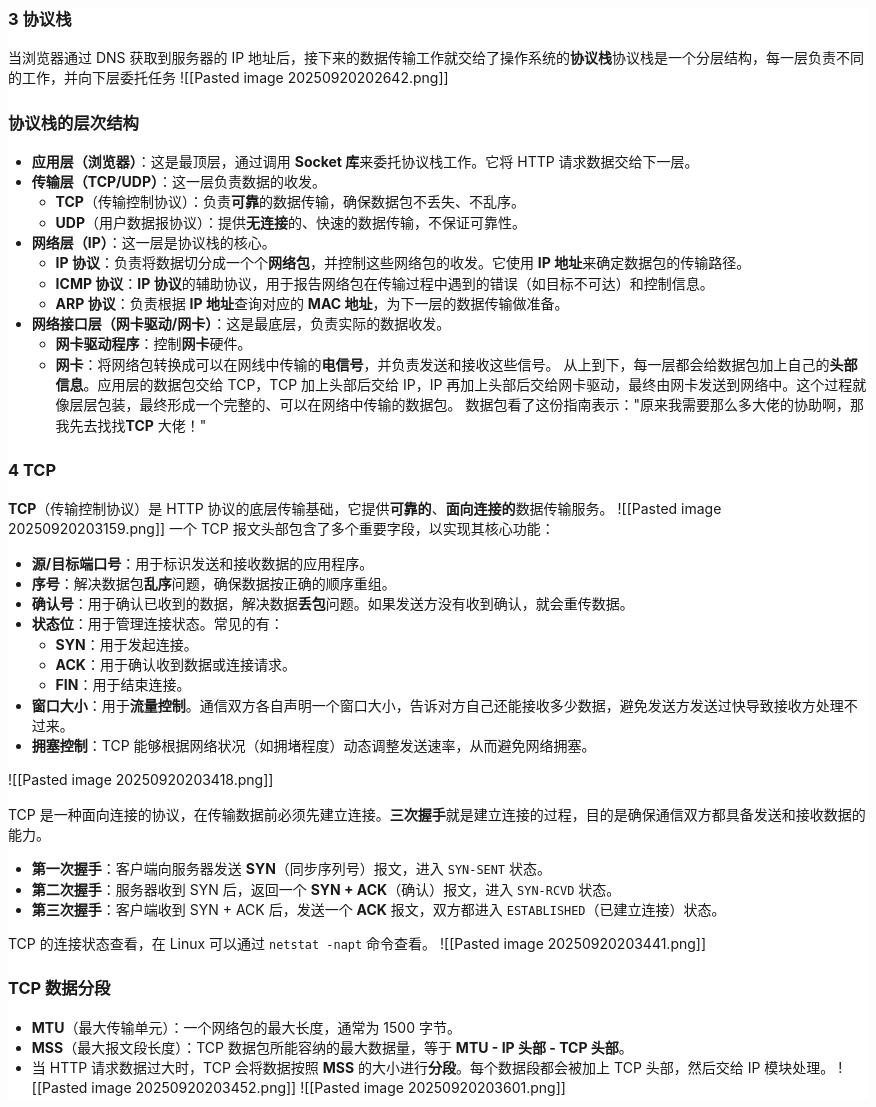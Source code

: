 ### 3 协议栈
当浏览器通过 DNS 获取到服务器的 IP 地址后，接下来的数据传输工作就交给了操作系统的**协议栈**协议栈是一个分层结构，每一层负责不同的工作，并向下层委托任务
![[Pasted image 20250920202642.png]]
### **协议栈的层次结构**
- **应用层（浏览器）**：这是最顶层，通过调用 **Socket 库**来委托协议栈工作。它将 HTTP 请求数据交给下一层。
- **传输层（TCP/UDP）**：这一层负责数据的收发。
    - **TCP**（传输控制协议）：负责**可靠**的数据传输，确保数据包不丢失、不乱序。
    - **UDP**（用户数据报协议）：提供**无连接**的、快速的数据传输，不保证可靠性。  
- **网络层（IP）**：这一层是协议栈的核心。
    - **IP 协议**：负责将数据切分成一个个**网络包**，并控制这些网络包的收发。它使用 **IP 地址**来确定数据包的传输路径。
    - **ICMP 协议**：**IP 协议**的辅助协议，用于报告网络包在传输过程中遇到的错误（如目标不可达）和控制信息。
    - **ARP 协议**：负责根据 **IP 地址**查询对应的 **MAC 地址**，为下一层的数据传输做准备。
- **网络接口层（网卡驱动/网卡）**：这是最底层，负责实际的数据收发。
    - **网卡驱动程序**：控制**网卡**硬件。
    - **网卡**：将网络包转换成可以在网线中传输的**电信号**，并负责发送和接收这些信号。
从上到下，每一层都会给数据包加上自己的**头部信息**。应用层的数据包交给 TCP，TCP 加上头部后交给 IP，IP 再加上头部后交给网卡驱动，最终由网卡发送到网络中。这个过程就像层层包装，最终形成一个完整的、可以在网络中传输的数据包。
数据包看了这份指南表示："原来我需要那么多大佬的协助啊，那我先去找找**TCP** 大佬！"

### 4 TCP
**TCP**（传输控制协议）是 HTTP 协议的底层传输基础，它提供**可靠的**、**面向连接的**数据传输服务。
![[Pasted image 20250920203159.png]]
一个 TCP 报文头部包含了多个重要字段，以实现其核心功能：
- **源/目标端口号**：用于标识发送和接收数据的应用程序。
- **序号**：解决数据包**乱序**问题，确保数据按正确的顺序重组。
- **确认号**：用于确认已收到的数据，解决数据**丢包**问题。如果发送方没有收到确认，就会重传数据。
- **状态位**：用于管理连接状态。常见的有：
    - **SYN**：用于发起连接。
    - **ACK**：用于确认收到数据或连接请求。
    - **FIN**：用于结束连接。
- **窗口大小**：用于**流量控制**。通信双方各自声明一个窗口大小，告诉对方自己还能接收多少数据，避免发送方发送过快导致接收方处理不过来。
- **拥塞控制**：TCP 能够根据网络状况（如拥堵程度）动态调整发送速率，从而避免网络拥塞。

![[Pasted image 20250920203418.png]]

TCP 是一种面向连接的协议，在传输数据前必须先建立连接。**三次握手**就是建立连接的过程，目的是确保通信双方都具备发送和接收数据的能力。
- **第一次握手**：客户端向服务器发送 **SYN**（同步序列号）报文，进入 `SYN-SENT` 状态。
- **第二次握手**：服务器收到 SYN 后，返回一个 **SYN + ACK**（确认）报文，进入 `SYN-RCVD` 状态。
- **第三次握手**：客户端收到 SYN + ACK 后，发送一个 **ACK** 报文，双方都进入 `ESTABLISHED`（已建立连接）状态。

TCP 的连接状态查看，在 Linux 可以通过 `netstat -napt` 命令查看。
![[Pasted image 20250920203441.png]]
### **TCP 数据分段**
- **MTU**（最大传输单元）：一个网络包的最大长度，通常为 1500 字节。
- **MSS**（最大报文段长度）：TCP 数据包所能容纳的最大数据量，等于 **MTU - IP 头部 - TCP 头部**。
- 当 HTTP 请求数据过大时，TCP 会将数据按照 **MSS** 的大小进行**分段**。每个数据段都会被加上 TCP 头部，然后交给 IP 模块处理。
![[Pasted image 20250920203452.png]]
![[Pasted image 20250920203601.png]]
